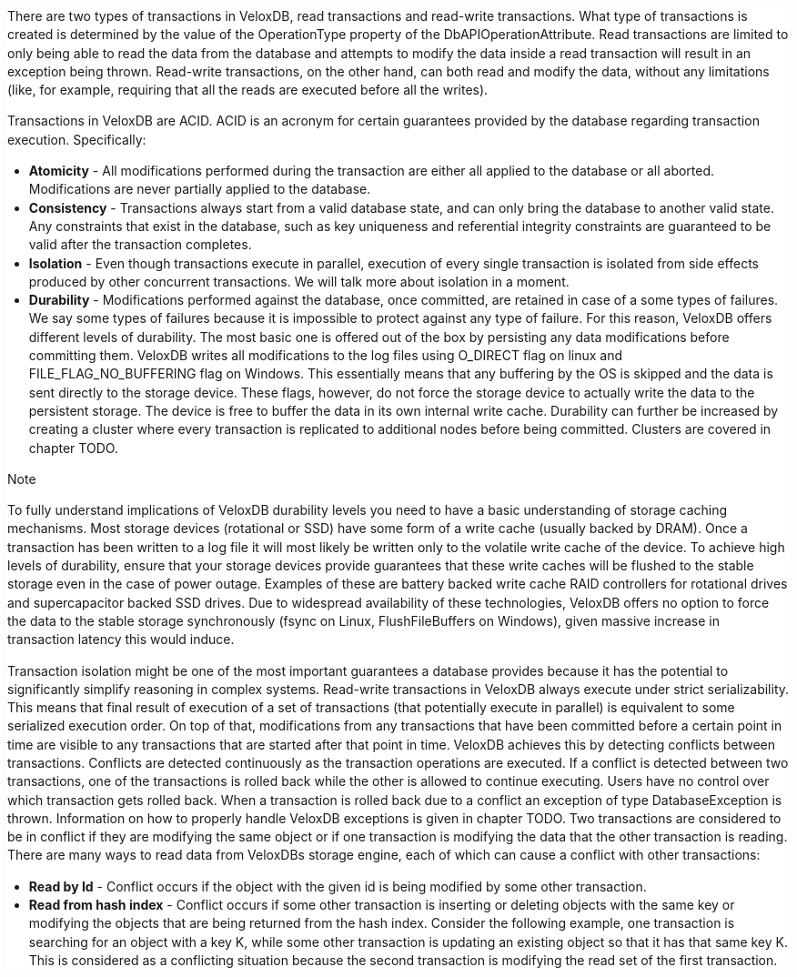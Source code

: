 There are two types of transactions in VeloxDB, read transactions and read-write transactions. What type of transactions is created is determined by the value of the OperationType property of the DbAPIOperationAttribute. Read transactions are limited to only being able to read the data from the database and attempts to modify the data inside a read transaction will result in an exception being thrown. Read-write transactions, on the other hand, can both read and modify the data, without any limitations (like, for example, requiring that all the reads are executed before all the writes).

Transactions in VeloxDB are ACID. ACID is an acronym for certain guarantees provided by the database regarding transaction execution. Specifically:
* **Atomicity** - All modifications performed during the transaction are either all applied to the database or all aborted. Modifications are never partially applied to the database.
* **Consistency** - Transactions always start from a valid database state, and can only bring the database to another valid state. Any constraints that exist in the database, such as key uniqueness and referential integrity constraints are guaranteed to be valid after the transaction completes.
* **Isolation** - Even though transactions execute in parallel, execution of every single transaction is isolated from side effects produced by other concurrent transactions. We will talk more about isolation in a moment.
* **Durability** - Modifications performed against the database, once committed, are retained in case of a some types of failures. We say some types of failures because it is impossible to protect against any type of failure. For this reason, VeloxDB offers different levels of durability. The most basic one is offered out of the box by persisting any data modifications before committing them. VeloxDB writes all modifications to the log files using O_DIRECT flag on linux and FILE_FLAG_NO_BUFFERING flag on Windows. This essentially means that any buffering by the OS is skipped and the data is sent directly to the storage device. These flags, however, do not force the storage device to actually write the data to the persistent storage. The device is free to buffer the data in its own internal write cache. Durability can further be increased by creating a cluster where every transaction is replicated to additional nodes before being committed. Clusters are covered in chapter TODO.

>[!NOTE]
>To fully understand implications of VeloxDB durability levels you need to have a basic understanding of storage caching mechanisms. Most storage devices (rotational or SSD) have some form of a write cache (usually backed by DRAM). Once a transaction has been written to a log file it will most likely be written only to the volatile write cache of the device. To achieve high levels of durability, ensure that your storage devices provide guarantees that these write caches will be flushed to the stable storage even in the case of power outage. Examples of these are battery backed write cache RAID controllers for rotational drives and supercapacitor backed SSD drives. Due to widespread availability of these technologies, VeloxDB offers no option to force the data to the stable storage synchronously (fsync on Linux, FlushFileBuffers on Windows), given massive increase in transaction latency this would induce.

Transaction isolation might be one of the most important guarantees a database provides because it has the potential to significantly simplify reasoning in complex systems. Read-write transactions in VeloxDB always execute under strict serializability. This means that final result of execution of a set of transactions (that potentially execute in parallel) is equivalent to some serialized execution order. On top of that, modifications from any transactions that have been committed before a certain point in time are visible to any transactions that are started after that point in time. VeloxDB achieves this by detecting conflicts between transactions. Conflicts are detected continuously as the transaction operations are executed. If a conflict is detected between two transactions, one of the transactions is rolled back while the other is allowed to continue executing. Users have no control over which transaction gets rolled back. When a transaction is rolled back due to a conflict an exception of type DatabaseException is thrown. Information on how to properly handle VeloxDB exceptions is given in chapter TODO. Two transactions are considered to be in conflict if they are modifying the same object or if one transaction is modifying the data that the other transaction is reading. There are many ways to read data from VeloxDBs storage engine, each of which can cause a conflict with other transactions:
* **Read by Id** - Conflict occurs if the object with the given id is being modified by some other transaction.
* **Read from hash index** - Conflict occurs if some other transaction is inserting or deleting objects with the same key or modifying the objects that are being returned from the hash index. Consider the following example, one transaction is searching for an object with a key K, while some other transaction is updating an existing object so that it has that same key K. This is considered as a conflicting situation because the second transaction is modifying the read set of the first transaction.